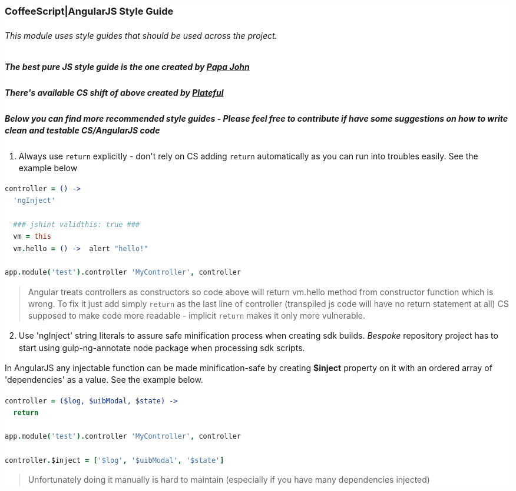 ### CoffeeScript|AngularJS Style Guide
###### This module uses style guides that should be used across the project.
 

##### The best pure JS style guide is the one created by [Papa John](https://github.com/johnpapa/angular-styleguide/blob/master/a1/README.md) 
##### There's available CS shift of above created by [*Plateful*](https://github.com/Plateful/plateful-mobile/wiki/AngularJS-CoffeeScript-Style-Guide)
##### Below you can find more recommended style guides - Please feel free to contribute if have some suggestions on how to write clean and testable CS/AngularJS code 


1) Always use `return` explicitly - don't rely on CS adding `return` automatically as you can run into troubles easily. See the example below

``` coffeescript
controller = () ->
  'ngInject' 
  
  ### jshint validthis: true ###
  vm = this
  vm.hello = () ->  alert "hello!"
  
app.module('test').controller 'MyController', controller  
```

> Angular treats controllers as constructors so code above will return vm.hello method from constructor function which is wrong. To fix it just add simply ```return``` as the last line of controller (transpiled js code will have no return statement at all)
CS supposed to make code more readable - implicit `return` makes it only more vulnerable. 
      

2) Use 'ngInject' string literals to assure safe minification process when creating sdk builds. *Bespoke* repository project has to start using gulp-ng-annotate node package when processing sdk scripts.
 
In AngularJS any injectable function can be made minification-safe by creating **$inject** property on it with an ordered array of 'dependencies' as a value. See the example below.

``` coffeescript
controller = ($log, $uibModal, $state) -> 
  return  
  
app.module('test').controller 'MyController', controller

controller.$inject = ['$log', '$uibModal', '$state']
```

> Unfortunately doing it manually is hard to maintain (especially if you have many dependencies injected)
